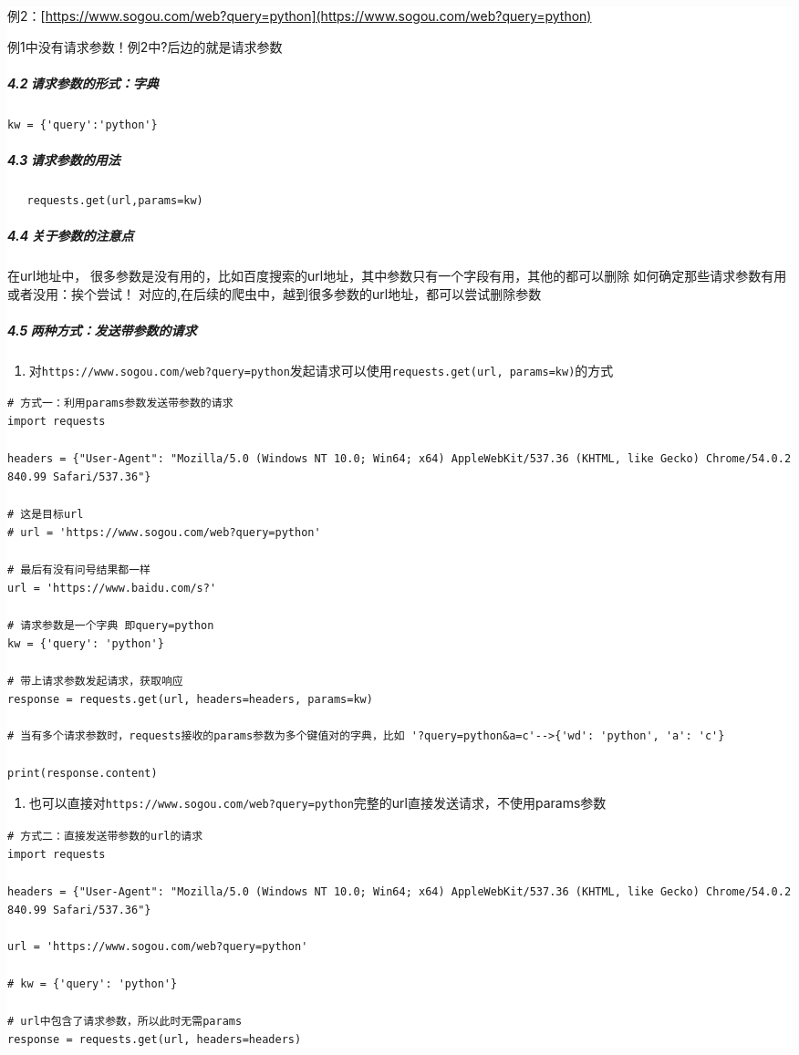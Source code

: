 例2：[https://www.sogou.com/web?query=python](https://www.sogou.com/web?query=python)

例1中没有请求参数！例2中?后边的就是请求参数



##### 4.2 请求参数的形式：字典

`kw = {'query':'python'}`



##### 4.3 请求参数的用法

`	requests.get(url,params=kw)`



##### 4.4 关于参数的注意点

在url地址中， 很多参数是没有用的，比如百度搜索的url地址，其中参数只有一个字段有用，其他的都可以删除 如何确定那些请求参数有用或者没用：挨个尝试！ 对应的,在后续的爬虫中，越到很多参数的url地址，都可以尝试删除参数



##### 4.5 两种方式：发送带参数的请求

1. 对`https://www.sogou.com/web?query=python`发起请求可以使用`requests.get(url, params=kw)`的方式

```
# 方式一：利用params参数发送带参数的请求
import requests

headers = {"User-Agent": "Mozilla/5.0 (Windows NT 10.0; Win64; x64) AppleWebKit/537.36 (KHTML, like Gecko) Chrome/54.0.2840.99 Safari/537.36"}

# 这是目标url
# url = 'https://www.sogou.com/web?query=python' 

# 最后有没有问号结果都一样
url = 'https://www.baidu.com/s?' 

# 请求参数是一个字典 即query=python
kw = {'query': 'python'} 

# 带上请求参数发起请求，获取响应
response = requests.get(url, headers=headers, params=kw) 

# 当有多个请求参数时，requests接收的params参数为多个键值对的字典，比如 '?query=python&a=c'-->{'wd': 'python', 'a': 'c'}

print(response.content)
```

1. 也可以直接对`https://www.sogou.com/web?query=python`完整的url直接发送请求，不使用params参数

```
# 方式二：直接发送带参数的url的请求
import requests

headers = {"User-Agent": "Mozilla/5.0 (Windows NT 10.0; Win64; x64) AppleWebKit/537.36 (KHTML, like Gecko) Chrome/54.0.2840.99 Safari/537.36"}

url = 'https://www.sogou.com/web?query=python'

# kw = {'query': 'python'}

# url中包含了请求参数，所以此时无需params
response = requests.get(url, headers=headers)
```
